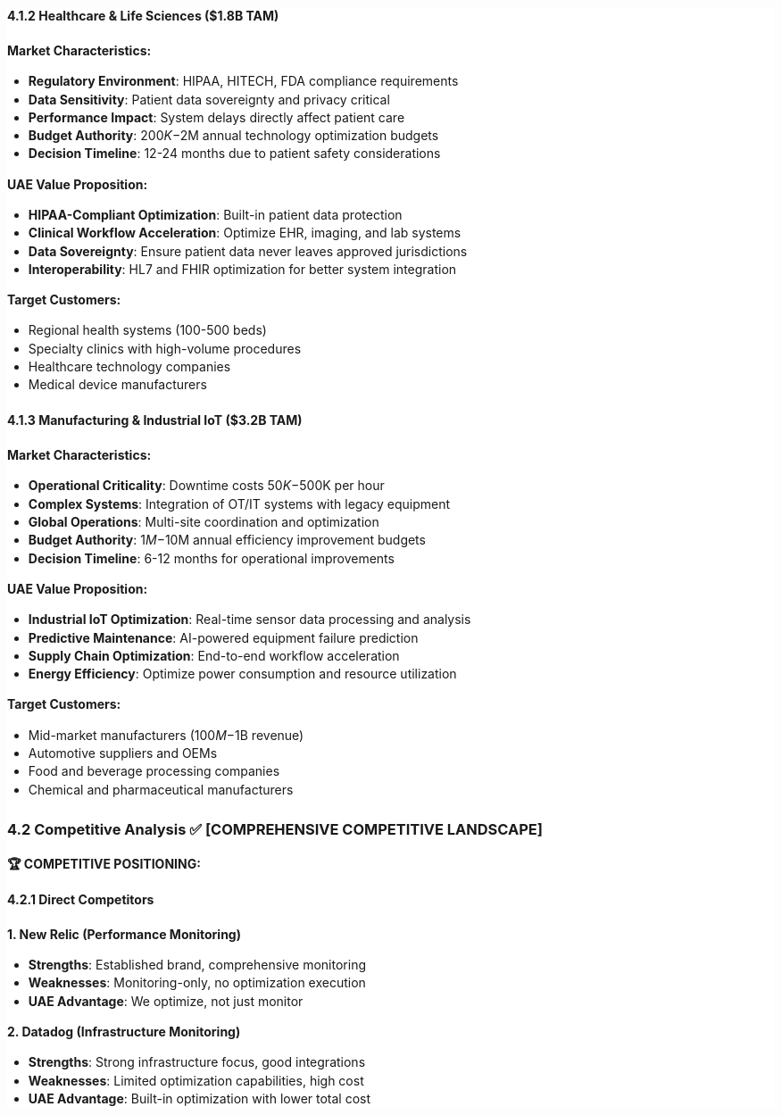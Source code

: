 #### 4.1.2 Healthcare & Life Sciences ($1.8B TAM)
**Market Characteristics:**
- **Regulatory Environment**: HIPAA, HITECH, FDA compliance requirements
- **Data Sensitivity**: Patient data sovereignty and privacy critical
- **Performance Impact**: System delays directly affect patient care
- **Budget Authority**: $200K-$2M annual technology optimization budgets
- **Decision Timeline**: 12-24 months due to patient safety considerations

**UAE Value Proposition:**
- **HIPAA-Compliant Optimization**: Built-in patient data protection
- **Clinical Workflow Acceleration**: Optimize EHR, imaging, and lab systems
- **Data Sovereignty**: Ensure patient data never leaves approved jurisdictions
- **Interoperability**: HL7 and FHIR optimization for better system integration

**Target Customers:**
- Regional health systems (100-500 beds)
- Specialty clinics with high-volume procedures
- Healthcare technology companies
- Medical device manufacturers

#### 4.1.3 Manufacturing & Industrial IoT ($3.2B TAM)
**Market Characteristics:**
- **Operational Criticality**: Downtime costs $50K-$500K per hour
- **Complex Systems**: Integration of OT/IT systems with legacy equipment
- **Global Operations**: Multi-site coordination and optimization
- **Budget Authority**: $1M-$10M annual efficiency improvement budgets
- **Decision Timeline**: 6-12 months for operational improvements

**UAE Value Proposition:**
- **Industrial IoT Optimization**: Real-time sensor data processing and analysis
- **Predictive Maintenance**: AI-powered equipment failure prediction
- **Supply Chain Optimization**: End-to-end workflow acceleration
- **Energy Efficiency**: Optimize power consumption and resource utilization

**Target Customers:**
- Mid-market manufacturers ($100M-$1B revenue)
- Automotive suppliers and OEMs
- Food and beverage processing companies
- Chemical and pharmaceutical manufacturers

### 4.2 Competitive Analysis ✅ [COMPREHENSIVE COMPETITIVE LANDSCAPE]

**🏆 COMPETITIVE POSITIONING:**

#### 4.2.1 Direct Competitors
**1. New Relic (Performance Monitoring)**
- **Strengths**: Established brand, comprehensive monitoring
- **Weaknesses**: Monitoring-only, no optimization execution
- **UAE Advantage**: We optimize, not just monitor

**2. Datadog (Infrastructure Monitoring)**
- **Strengths**: Strong infrastructure focus, good integrations
- **Weaknesses**: Limited optimization capabilities, high cost
- **UAE Advantage**: Built-in optimization with lower total cost
